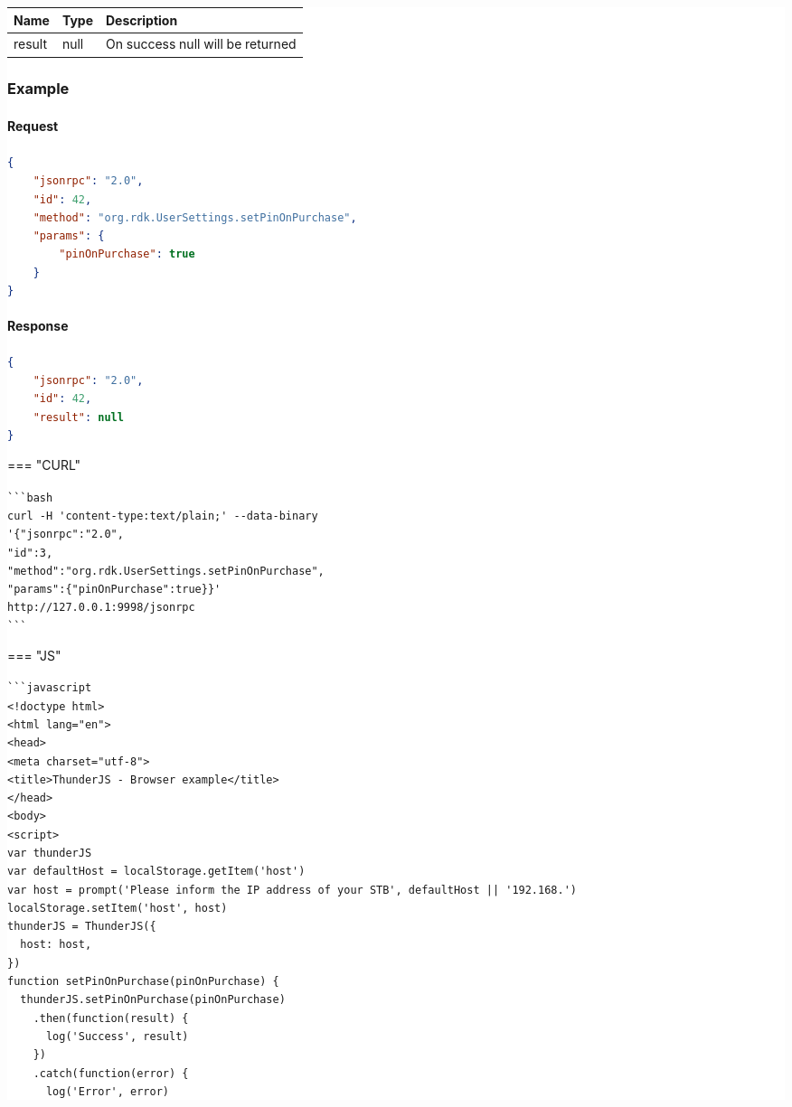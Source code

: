 | Name | Type | Description |
| :-------- | :-------- | :-------- |
| result | null | On success null will be returned |

### Example

#### Request

```json
{
    "jsonrpc": "2.0",
    "id": 42,
    "method": "org.rdk.UserSettings.setPinOnPurchase",
    "params": {
        "pinOnPurchase": true
    }
}
```

#### Response

```json
{
    "jsonrpc": "2.0",
    "id": 42,
    "result": null
}
```



=== "CURL"

    ```bash
    curl -H 'content-type:text/plain;' --data-binary 
    '{"jsonrpc":"2.0", 
    "id":3, 
    "method":"org.rdk.UserSettings.setPinOnPurchase", 
    "params":{"pinOnPurchase":true}}'
    http://127.0.0.1:9998/jsonrpc
    ```
        
=== "JS"

    ```javascript
    <!doctype html>
    <html lang="en">
    <head>
    <meta charset="utf-8">
    <title>ThunderJS - Browser example</title>
    </head>
    <body>
    <script>
    var thunderJS
    var defaultHost = localStorage.getItem('host')
    var host = prompt('Please inform the IP address of your STB', defaultHost || '192.168.')
    localStorage.setItem('host', host)
    thunderJS = ThunderJS({
      host: host,
    })
    function setPinOnPurchase(pinOnPurchase) {
      thunderJS.setPinOnPurchase(pinOnPurchase)
        .then(function(result) {
          log('Success', result)
        })
        .catch(function(error) {
          log('Error', error)